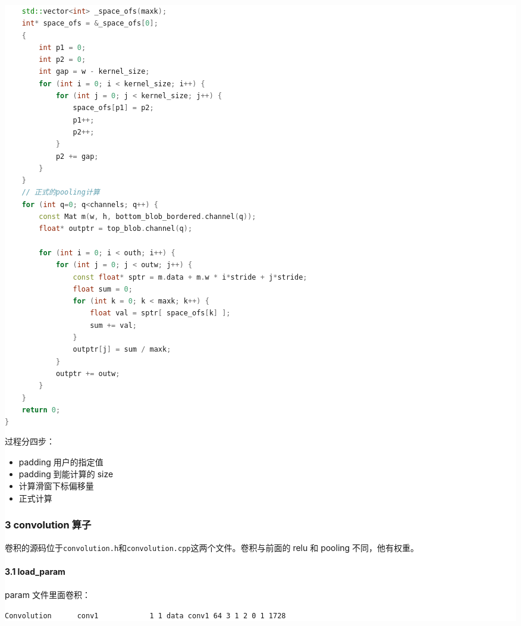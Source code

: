 ```cpp
    std::vector<int> _space_ofs(maxk);
    int* space_ofs = &_space_ofs[0];
    {
        int p1 = 0;
        int p2 = 0;
        int gap = w - kernel_size;
        for (int i = 0; i < kernel_size; i++) {
            for (int j = 0; j < kernel_size; j++) {
                space_ofs[p1] = p2;
                p1++;
                p2++;
            }
            p2 += gap;
        }
    }
    // 正式的pooling计算
    for (int q=0; q<channels; q++) {
        const Mat m(w, h, bottom_blob_bordered.channel(q));
        float* outptr = top_blob.channel(q);

        for (int i = 0; i < outh; i++) {
            for (int j = 0; j < outw; j++) {
                const float* sptr = m.data + m.w * i*stride + j*stride;
                float sum = 0;
                for (int k = 0; k < maxk; k++) {
                    float val = sptr[ space_ofs[k] ];
                    sum += val;
                }
                outptr[j] = sum / maxk;
            }
            outptr += outw;
        }
    }
    return 0;
}
```

过程分四步：
* padding 用户的指定值
* padding 到能计算的 size
* 计算滑窗下标偏移量
* 正式计算

### 3 convolution 算子

卷积的源码位于`convolution.h`和`convolution.cpp`这两个文件。卷积与前面的 relu 和 pooling 不同，他有权重。

#### 3.1 load_param

param 文件里面卷积：
```bash
Convolution      conv1            1 1 data conv1 64 3 1 2 0 1 1728
```
